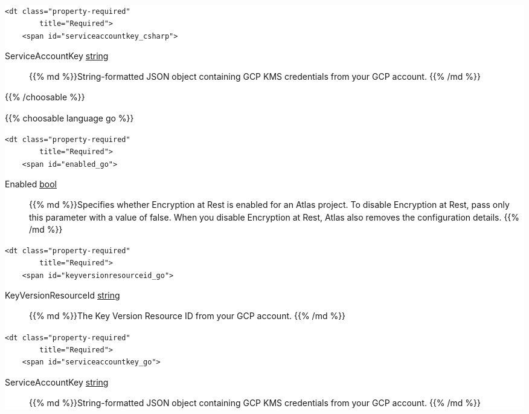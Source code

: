     <dt class="property-required"
            title="Required">
        <span id="serviceaccountkey_csharp">
<a href="#serviceaccountkey_csharp" style="color: inherit; text-decoration: inherit;">Service<wbr>Account<wbr>Key</a>
</span> 
        <span class="property-indicator"></span>
        <span class="property-type"><a href="https://docs.microsoft.com/en-us/dotnet/csharp/language-reference/builtin-types/built-in-types">string</a></span>
    </dt>
    <dd>{{% md %}}String-formatted JSON object containing GCP KMS credentials from your GCP account.
{{% /md %}}</dd>

</dl>
{{% /choosable %}}


{{% choosable language go %}}
<dl class="resources-properties">

    <dt class="property-required"
            title="Required">
        <span id="enabled_go">
<a href="#enabled_go" style="color: inherit; text-decoration: inherit;">Enabled</a>
</span> 
        <span class="property-indicator"></span>
        <span class="property-type"><a href="https://golang.org/pkg/builtin/#boolean">bool</a></span>
    </dt>
    <dd>{{% md %}}Specifies whether Encryption at Rest is enabled for an Atlas project. To disable Encryption at Rest, pass only this parameter with a value of false. When you disable Encryption at Rest, Atlas also removes the configuration details.
{{% /md %}}</dd>

    <dt class="property-required"
            title="Required">
        <span id="keyversionresourceid_go">
<a href="#keyversionresourceid_go" style="color: inherit; text-decoration: inherit;">Key<wbr>Version<wbr>Resource<wbr>Id</a>
</span> 
        <span class="property-indicator"></span>
        <span class="property-type"><a href="https://golang.org/pkg/builtin/#string">string</a></span>
    </dt>
    <dd>{{% md %}}The Key Version Resource ID from your GCP account.
{{% /md %}}</dd>

    <dt class="property-required"
            title="Required">
        <span id="serviceaccountkey_go">
<a href="#serviceaccountkey_go" style="color: inherit; text-decoration: inherit;">Service<wbr>Account<wbr>Key</a>
</span> 
        <span class="property-indicator"></span>
        <span class="property-type"><a href="https://golang.org/pkg/builtin/#string">string</a></span>
    </dt>
    <dd>{{% md %}}String-formatted JSON object containing GCP KMS credentials from your GCP account.
{{% /md %}}</dd>
